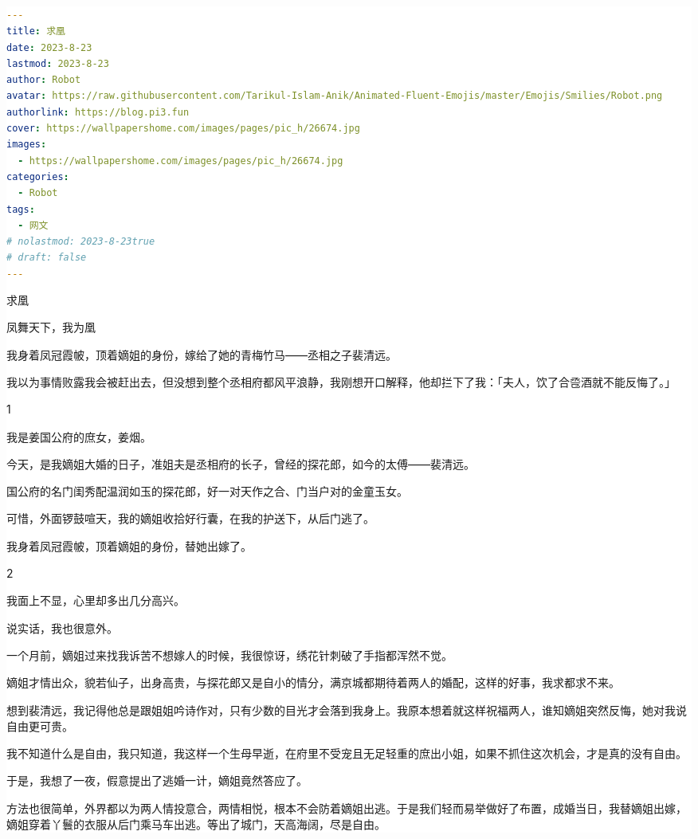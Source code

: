 ```yaml
---
title: 求凰
date: 2023-8-23
lastmod: 2023-8-23
author: Robot
avatar: https://raw.githubusercontent.com/Tarikul-Islam-Anik/Animated-Fluent-Emojis/master/Emojis/Smilies/Robot.png
authorlink: https://blog.pi3.fun
cover: https://wallpapershome.com/images/pages/pic_h/26674.jpg
images:
  - https://wallpapershome.com/images/pages/pic_h/26674.jpg
categories:
  - Robot
tags:
  - 网文
# nolastmod: 2023-8-23true
# draft: false
---
```




求凰

凤舞天下，我为凰

我身着凤冠霞帔，顶着嫡姐的身份，嫁给了她的青梅竹马——丞相之子裴清远。

我以为事情败露我会被赶出去，但没想到整个丞相府都风平浪静，我刚想开口解释，他却拦下了我：「夫人，饮了合卺酒就不能反悔了。」

1

我是姜国公府的庶女，姜烟。

今天，是我嫡姐大婚的日子，准姐夫是丞相府的长子，曾经的探花郎，如今的太傅——裴清远。

国公府的名门闺秀配温润如玉的探花郎，好一对天作之合、门当户对的金童玉女。

可惜，外面锣鼓喧天，我的嫡姐收拾好行囊，在我的护送下，从后门逃了。

我身着凤冠霞帔，顶着嫡姐的身份，替她出嫁了。

2

我面上不显，心里却多出几分高兴。

说实话，我也很意外。

一个月前，嫡姐过来找我诉苦不想嫁人的时候，我很惊讶，绣花针刺破了手指都浑然不觉。

嫡姐才情出众，貌若仙子，出身高贵，与探花郎又是自小的情分，满京城都期待着两人的婚配，这样的好事，我求都求不来。

想到裴清远，我记得他总是跟姐姐吟诗作对，只有少数的目光才会落到我身上。我原本想着就这样祝福两人，谁知嫡姐突然反悔，她对我说自由更可贵。

我不知道什么是自由，我只知道，我这样一个生母早逝，在府里不受宠且无足轻重的庶出小姐，如果不抓住这次机会，才是真的没有自由。

于是，我想了一夜，假意提出了逃婚一计，嫡姐竟然答应了。

方法也很简单，外界都以为两人情投意合，两情相悦，根本不会防着嫡姐出逃。于是我们轻而易举做好了布置，成婚当日，我替嫡姐出嫁，嫡姐穿着丫鬟的衣服从后门乘马车出逃。等出了城门，天高海阔，尽是自由。
